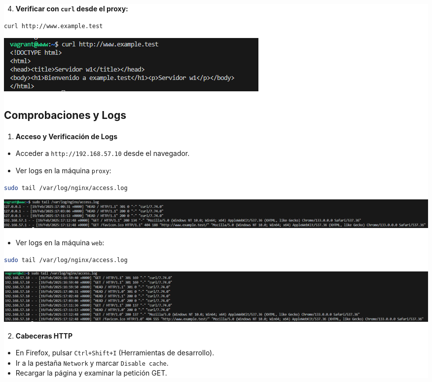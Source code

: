 4. **Verificar con `curl` desde el proxy:**

```bash
curl http://www.example.test
```

![Imagen proxy](img/Captura1.5.PNG)

## Comprobaciones y Logs

1. **Acceso y Verificación de Logs**

- Acceder a `http://192.168.57.10` desde el navegador.

- Ver logs en la máquina `proxy`:

```bash
sudo tail /var/log/nginx/access.log
```

![Imagen proxy](img/Captura2.PNG)

- Ver logs en la máquina `web`:

```bash
sudo tail /var/log/nginx/access.log
```

![Imagen proxy](img/Captura3.PNG)

2. **Cabeceras HTTP**

- En Firefox, pulsar `Ctrl+Shift+I` (Herramientas de desarrollo).
- Ir a la pestaña `Network` y marcar `Disable cache`.
- Recargar la página y examinar la petición GET.
